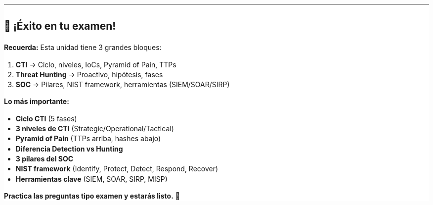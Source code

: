 
---

## 💪 ¡Éxito en tu examen!

**Recuerda:** Esta unidad tiene 3 grandes bloques:
1. **CTI** → Ciclo, niveles, IoCs, Pyramid of Pain, TTPs
2. **Threat Hunting** → Proactivo, hipótesis, fases
3. **SOC** → Pilares, NIST framework, herramientas (SIEM/SOAR/SIRP)

**Lo más importante:**
- **Ciclo CTI** (5 fases)
- **3 niveles de CTI** (Strategic/Operational/Tactical)
- **Pyramid of Pain** (TTPs arriba, hashes abajo)
- **Diferencia Detection vs Hunting**
- **3 pilares del SOC**
- **NIST framework** (Identify, Protect, Detect, Respond, Recover)
- **Herramientas clave** (SIEM, SOAR, SIRP, MISP)

**Practica las preguntas tipo examen y estarás listo.** 🚀


